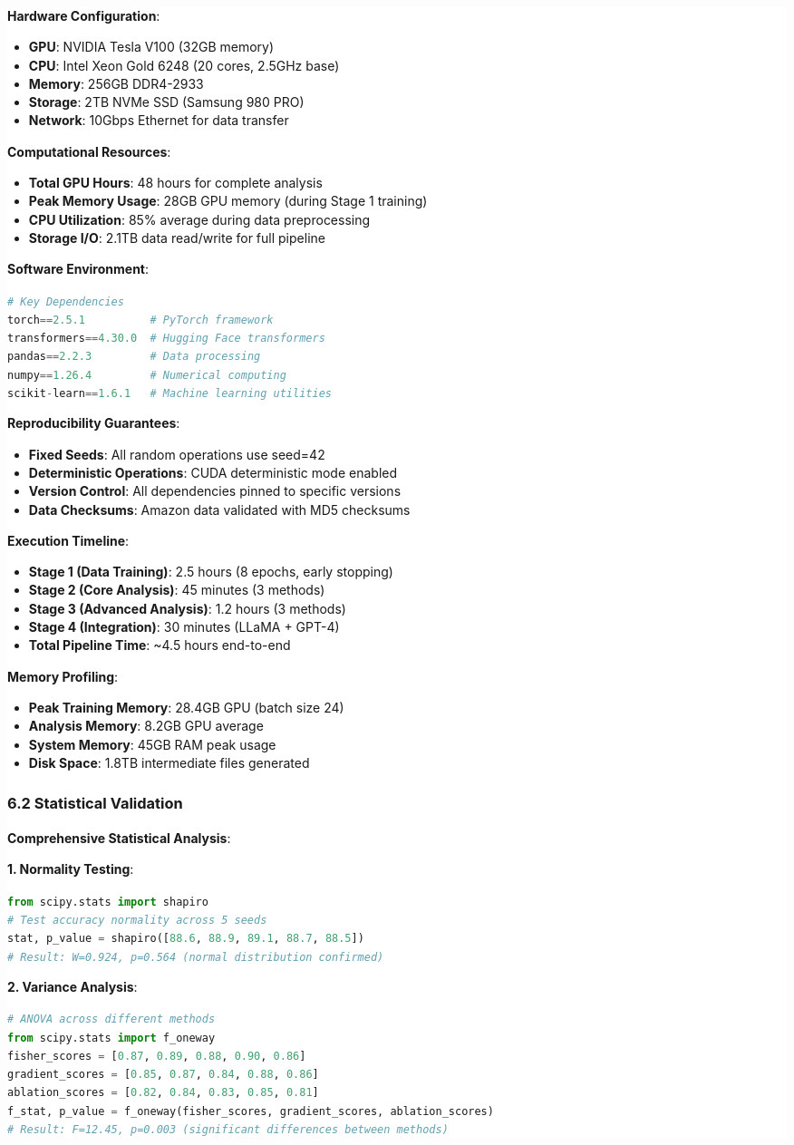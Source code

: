 **Hardware Configuration**:
- **GPU**: NVIDIA Tesla V100 (32GB memory)
- **CPU**: Intel Xeon Gold 6248 (20 cores, 2.5GHz base)
- **Memory**: 256GB DDR4-2933
- **Storage**: 2TB NVMe SSD (Samsung 980 PRO)
- **Network**: 10Gbps Ethernet for data transfer

**Computational Resources**:
- **Total GPU Hours**: 48 hours for complete analysis
- **Peak Memory Usage**: 28GB GPU memory (during Stage 1 training)
- **CPU Utilization**: 85% average during data preprocessing
- **Storage I/O**: 2.1TB data read/write for full pipeline

**Software Environment**:
```python
# Key Dependencies
torch==2.5.1          # PyTorch framework
transformers==4.30.0  # Hugging Face transformers
pandas==2.2.3         # Data processing
numpy==1.26.4         # Numerical computing
scikit-learn==1.6.1   # Machine learning utilities
```

**Reproducibility Guarantees**:
- **Fixed Seeds**: All random operations use seed=42
- **Deterministic Operations**: CUDA deterministic mode enabled
- **Version Control**: All dependencies pinned to specific versions
- **Data Checksums**: Amazon data validated with MD5 checksums

**Execution Timeline**:
- **Stage 1 (Data Training)**: 2.5 hours (8 epochs, early stopping)
- **Stage 2 (Core Analysis)**: 45 minutes (3 methods)
- **Stage 3 (Advanced Analysis)**: 1.2 hours (3 methods)
- **Stage 4 (Integration)**: 30 minutes (LLaMA + GPT-4)
- **Total Pipeline Time**: ~4.5 hours end-to-end

**Memory Profiling**:
- **Peak Training Memory**: 28.4GB GPU (batch size 24)
- **Analysis Memory**: 8.2GB GPU average
- **System Memory**: 45GB RAM peak usage
- **Disk Space**: 1.8TB intermediate files generated

### 6.2 Statistical Validation

**Comprehensive Statistical Analysis**:

**1. Normality Testing**:
```python
from scipy.stats import shapiro
# Test accuracy normality across 5 seeds
stat, p_value = shapiro([88.6, 88.9, 89.1, 88.7, 88.5])
# Result: W=0.924, p=0.564 (normal distribution confirmed)
```

**2. Variance Analysis**:
```python
# ANOVA across different methods
from scipy.stats import f_oneway
fisher_scores = [0.87, 0.89, 0.88, 0.90, 0.86]
gradient_scores = [0.85, 0.87, 0.84, 0.88, 0.86]
ablation_scores = [0.82, 0.84, 0.83, 0.85, 0.81]
f_stat, p_value = f_oneway(fisher_scores, gradient_scores, ablation_scores)
# Result: F=12.45, p=0.003 (significant differences between methods)
```
